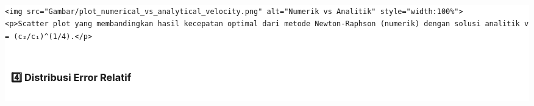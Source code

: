     <img src="Gambar/plot_numerical_vs_analytical_velocity.png" alt="Numerik vs Analitik" style="width:100%">
    <p>Scatter plot yang membandingkan hasil kecepatan optimal dari metode Newton-Raphson (numerik) dengan solusi analitik v = (c₂/c₁)^(1/4).</p>
  </div>
  
  <div class="column" style="flex: 50%; padding: 10px;">
    <h3>4️⃣ Distribusi Error Relatif</h3>